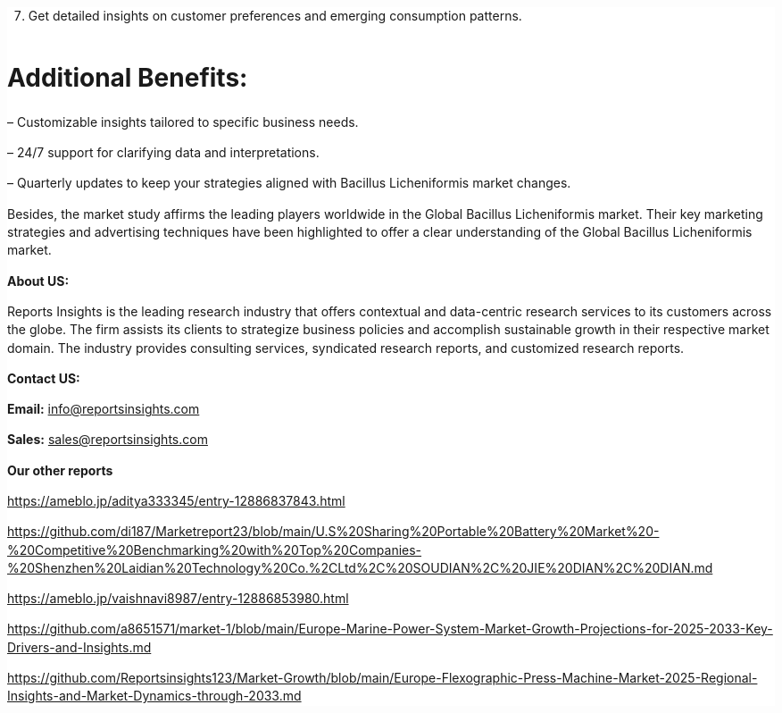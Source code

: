 7. Get detailed insights on customer preferences and emerging consumption patterns.

# <strong>Additional Benefits:</strong>

– Customizable insights tailored to specific business needs.

– 24/7 support for clarifying data and interpretations.

– Quarterly updates to keep your strategies aligned with Bacillus Licheniformis market changes.

Besides, the market study affirms the leading players worldwide in the Global Bacillus Licheniformis market. Their key marketing strategies and advertising techniques have been highlighted to offer a clear understanding of the Global Bacillus Licheniformis market.

<strong><strong>About US</strong>:</strong>

Reports Insights is the leading research industry that offers contextual and data-centric research services to its customers across the globe. The firm assists its clients to strategize business policies and accomplish sustainable growth in their respective market domain. The industry provides consulting services, syndicated research reports, and customized research reports.

<strong>Contact US:</strong>

<p class=><b>Email:</b> <a href=mailto:info@reportsinsights.com>info@reportsinsights.com</a></p>
<p class=><b>Sales:</b> <a href=mailto:sales@reportsinsights.com>sales@reportsinsights.com</a></p>

<strong>Our other reports</strong>

<a href=https://ameblo.jp/aditya333345/entry-12886837843.html>https://ameblo.jp/aditya333345/entry-12886837843.html</a>

<a href=https://github.com/di187/Marketreport23/blob/main/U.S%20Sharing%20Portable%20Battery%20Market%20-%20Competitive%20Benchmarking%20with%20Top%20Companies-%20Shenzhen%20Laidian%20Technology%20Co.%2CLtd%2C%20SOUDIAN%2C%20JIE%20DIAN%2C%20DIAN.md>https://github.com/di187/Marketreport23/blob/main/U.S%20Sharing%20Portable%20Battery%20Market%20-%20Competitive%20Benchmarking%20with%20Top%20Companies-%20Shenzhen%20Laidian%20Technology%20Co.%2CLtd%2C%20SOUDIAN%2C%20JIE%20DIAN%2C%20DIAN.md</a>

<a href=https://ameblo.jp/vaishnavi8987/entry-12886853980.html>https://ameblo.jp/vaishnavi8987/entry-12886853980.html</a>

<a href=https://github.com/a8651571/market-1/blob/main/Europe-Marine-Power-System-Market-Growth-Projections-for-2025-2033-Key-Drivers-and-Insights.md>https://github.com/a8651571/market-1/blob/main/Europe-Marine-Power-System-Market-Growth-Projections-for-2025-2033-Key-Drivers-and-Insights.md</a>

<a href=https://github.com/Reportsinsights123/Market-Growth/blob/main/Europe-Flexographic-Press-Machine-Market-2025-Regional-Insights-and-Market-Dynamics-through-2033.md>https://github.com/Reportsinsights123/Market-Growth/blob/main/Europe-Flexographic-Press-Machine-Market-2025-Regional-Insights-and-Market-Dynamics-through-2033.md</a>
